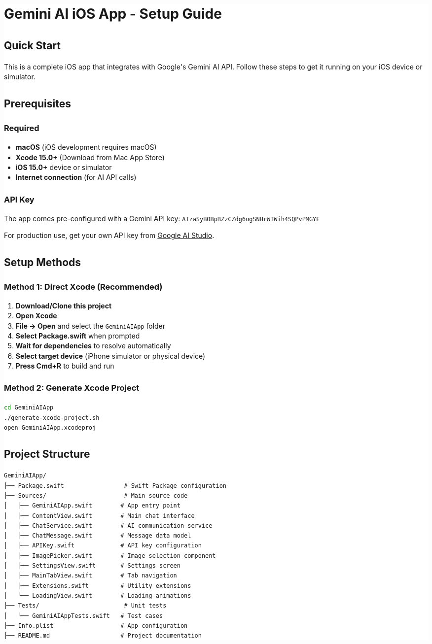 # Gemini AI iOS App - Setup Guide

## Quick Start

This is a complete iOS app that integrates with Google's Gemini AI API. Follow these steps to get it running on your iOS device or simulator.

## Prerequisites

### Required
- **macOS** (iOS development requires macOS)
- **Xcode 15.0+** (Download from Mac App Store)
- **iOS 15.0+** device or simulator
- **Internet connection** (for AI API calls)

### API Key
The app comes pre-configured with a Gemini API key: `AIzaSyBOBpBZzCZdg6ugSNHrWTWih4SQPvPMGYE`

For production use, get your own API key from [Google AI Studio](https://makersuite.google.com/app/apikey).

## Setup Methods

### Method 1: Direct Xcode (Recommended)

1. **Download/Clone this project**
2. **Open Xcode**
3. **File → Open** and select the `GeminiAIApp` folder
4. **Select Package.swift** when prompted
5. **Wait for dependencies** to resolve automatically
6. **Select target device** (iPhone simulator or physical device)
7. **Press Cmd+R** to build and run

### Method 2: Generate Xcode Project

```bash
cd GeminiAIApp
./generate-xcode-project.sh
open GeminiAIApp.xcodeproj
```

## Project Structure

```
GeminiAIApp/
├── Package.swift                 # Swift Package configuration
├── Sources/                      # Main source code
│   ├── GeminiAIApp.swift        # App entry point
│   ├── ContentView.swift        # Main chat interface
│   ├── ChatService.swift        # AI communication service
│   ├── ChatMessage.swift        # Message data model
│   ├── APIKey.swift             # API key configuration
│   ├── ImagePicker.swift        # Image selection component
│   ├── SettingsView.swift       # Settings screen
│   ├── MainTabView.swift        # Tab navigation
│   ├── Extensions.swift         # Utility extensions
│   └── LoadingView.swift        # Loading animations
├── Tests/                        # Unit tests
│   └── GeminiAIAppTests.swift   # Test cases
├── Info.plist                   # App configuration
├── README.md                    # Project documentation
```